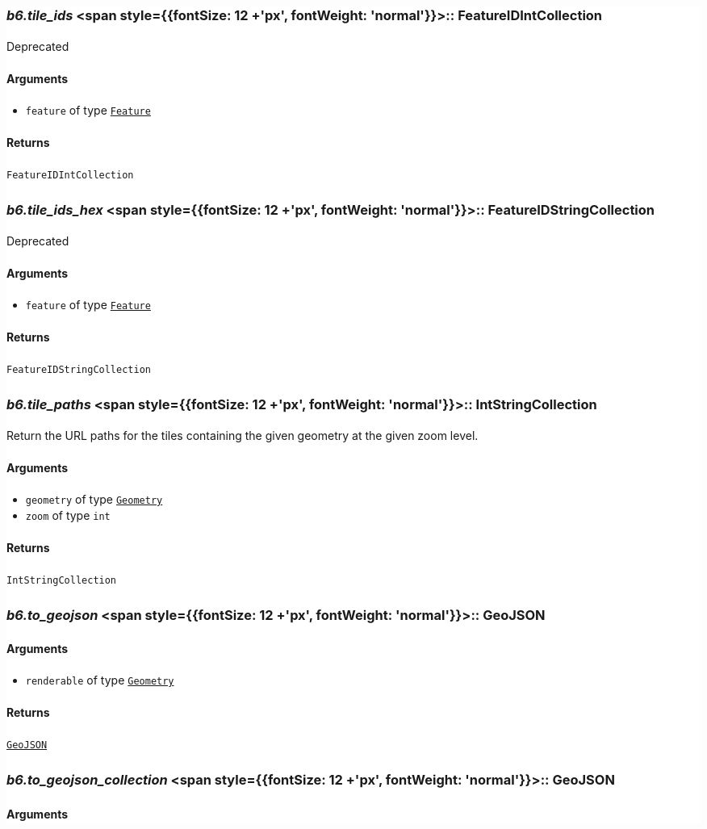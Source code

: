 ### *b6.tile_ids* <span style={{fontSize: 12 +'px', fontWeight: 'normal'}}>:: FeatureIDIntCollection</span>

Deprecated

#### Arguments

- `feature` of type [`Feature`](#feature)

#### Returns
`FeatureIDIntCollection`

### *b6.tile_ids_hex* <span style={{fontSize: 12 +'px', fontWeight: 'normal'}}>:: FeatureIDStringCollection</span>

Deprecated

#### Arguments

- `feature` of type [`Feature`](#feature)

#### Returns
`FeatureIDStringCollection`

### *b6.tile_paths* <span style={{fontSize: 12 +'px', fontWeight: 'normal'}}>:: IntStringCollection</span>

Return the URL paths for the tiles containing the given geometry at the given zoom level.

#### Arguments

- `geometry` of type [`Geometry`](#geometry)
- `zoom` of type `int`

#### Returns
`IntStringCollection`

### *b6.to_geojson* <span style={{fontSize: 12 +'px', fontWeight: 'normal'}}>:: GeoJSON</span>


#### Arguments

- `renderable` of type [`Geometry`](#geometry)

#### Returns
[`GeoJSON`](#geojson)

### *b6.to_geojson_collection* <span style={{fontSize: 12 +'px', fontWeight: 'normal'}}>:: GeoJSON</span>


#### Arguments
